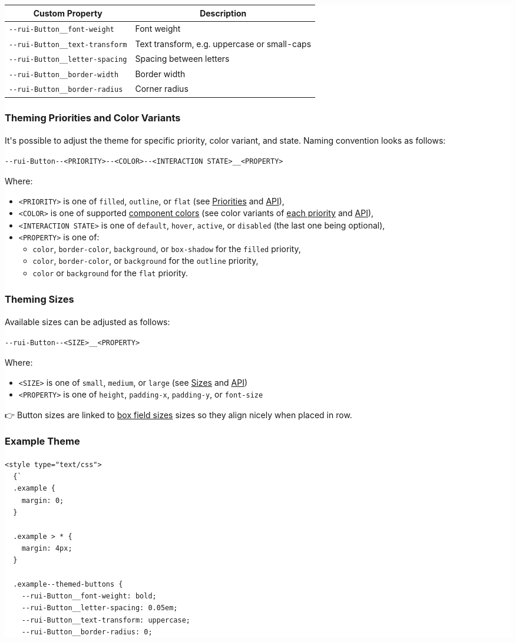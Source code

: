 | Custom Property                | Description                                  |
|--------------------------------|----------------------------------------------|
| `--rui-Button__font-weight`    | Font weight                                  |
| `--rui-Button__text-transform` | Text transform, e.g. uppercase or small-caps |
| `--rui-Button__letter-spacing` | Spacing between letters                      |
| `--rui-Button__border-width`   | Border width                                 |
| `--rui-Button__border-radius`  | Corner radius                                |

### Theming Priorities and Color Variants

It's possible to adjust the theme for specific priority, color variant, and
state. Naming convention looks as follows:

`--rui-Button--<PRIORITY>--<COLOR>--<INTERACTION STATE>__<PROPERTY>`

Where:

- `<PRIORITY>` is one of `filled`, `outline`, or `flat` (see
  [Priorities](#priorities) and [API](#api)),
- `<COLOR>` is one of supported
  [component colors](/docs/foundation/colors#component-colors)
  (see color variants of [each priority](#priorities) and [API](#api)),
- `<INTERACTION STATE>` is one of `default`, `hover`, `active`, or `disabled`
  (the last one being optional),
- `<PROPERTY>` is one of:
    - `color`, `border-color`, `background`, or `box-shadow` for the `filled`
      priority,
    - `color`, `border-color`, or `background` for the `outline` priority,
    - `color` or `background` for the `flat` priority.

### Theming Sizes

Available sizes can be adjusted as follows:

`--rui-Button--<SIZE>__<PROPERTY>`

Where:

- `<SIZE>` is one of `small`, `medium`, or `large` (see [Sizes](#sizes) and
  [API](#api))
- `<PROPERTY>` is one of `height`, `padding-x`, `padding-y`, or `font-size`

👉 Button sizes are linked to
[box field sizes](/docs/customize/theming/forms#box-field-sizes) sizes so they align
nicely when placed in row.

### Example Theme

```docoff-react-preview
<style type="text/css">
  {`
  .example {
    margin: 0;
  }

  .example > * {
    margin: 4px;
  }

  .example--themed-buttons {
    --rui-Button__font-weight: bold;
    --rui-Button__letter-spacing: 0.05em;
    --rui-Button__text-transform: uppercase;
    --rui-Button__border-radius: 0;
```